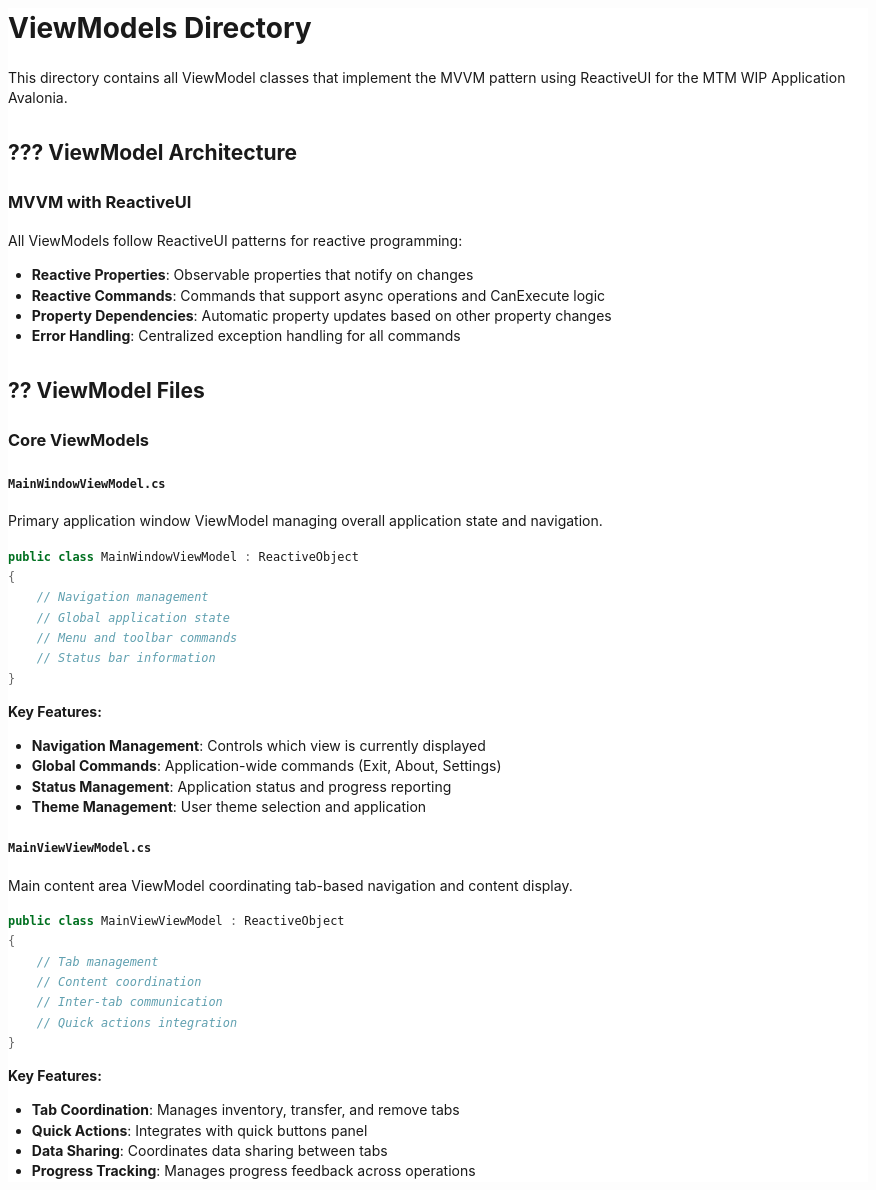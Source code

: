 # ViewModels Directory

This directory contains all ViewModel classes that implement the MVVM pattern using ReactiveUI for the MTM WIP Application Avalonia.

## ??? ViewModel Architecture

### MVVM with ReactiveUI
All ViewModels follow ReactiveUI patterns for reactive programming:
- **Reactive Properties**: Observable properties that notify on changes
- **Reactive Commands**: Commands that support async operations and CanExecute logic
- **Property Dependencies**: Automatic property updates based on other property changes
- **Error Handling**: Centralized exception handling for all commands

## ?? ViewModel Files

### Core ViewModels

#### `MainWindowViewModel.cs`
Primary application window ViewModel managing overall application state and navigation.

```csharp
public class MainWindowViewModel : ReactiveObject
{
    // Navigation management
    // Global application state
    // Menu and toolbar commands
    // Status bar information
}
```

**Key Features:**
- **Navigation Management**: Controls which view is currently displayed
- **Global Commands**: Application-wide commands (Exit, About, Settings)
- **Status Management**: Application status and progress reporting
- **Theme Management**: User theme selection and application

#### `MainViewViewModel.cs`
Main content area ViewModel coordinating tab-based navigation and content display.

```csharp
public class MainViewViewModel : ReactiveObject
{
    // Tab management
    // Content coordination
    // Inter-tab communication
    // Quick actions integration
}
```

**Key Features:**
- **Tab Coordination**: Manages inventory, transfer, and remove tabs
- **Quick Actions**: Integrates with quick buttons panel
- **Data Sharing**: Coordinates data sharing between tabs
- **Progress Tracking**: Manages progress feedback across operations
